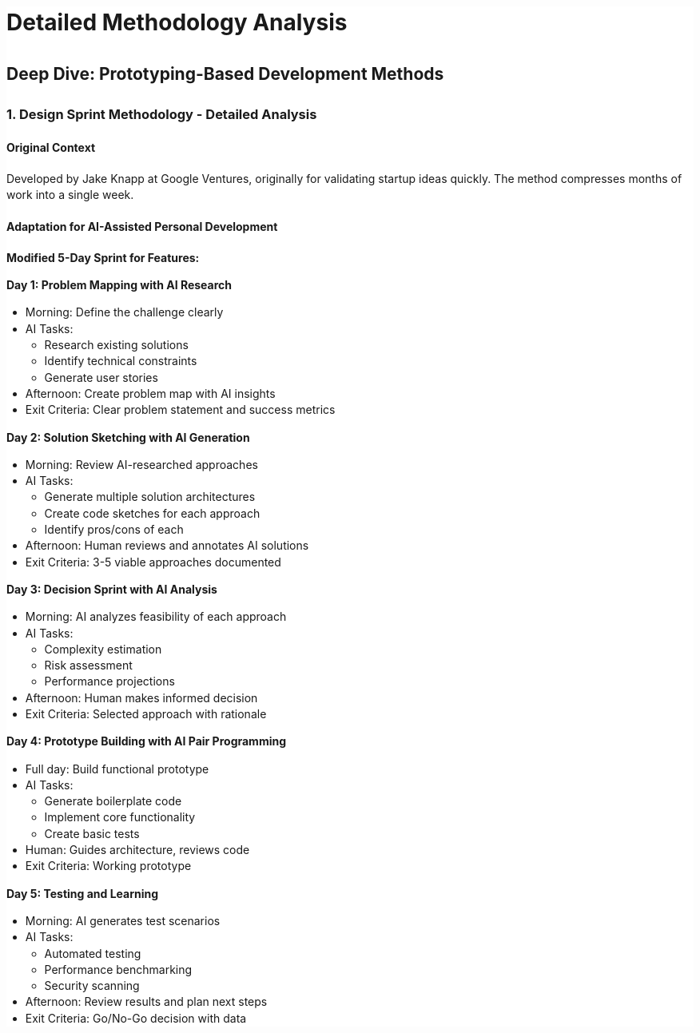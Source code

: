 # Detailed Methodology Analysis

## Deep Dive: Prototyping-Based Development Methods

### 1. Design Sprint Methodology - Detailed Analysis

#### Original Context
Developed by Jake Knapp at Google Ventures, originally for validating startup ideas quickly. The method compresses months of work into a single week.

#### Adaptation for AI-Assisted Personal Development

**Modified 5-Day Sprint for Features:**

**Day 1: Problem Mapping with AI Research**
- Morning: Define the challenge clearly
- AI Tasks:
  - Research existing solutions
  - Identify technical constraints
  - Generate user stories
- Afternoon: Create problem map with AI insights
- Exit Criteria: Clear problem statement and success metrics

**Day 2: Solution Sketching with AI Generation**
- Morning: Review AI-researched approaches
- AI Tasks:
  - Generate multiple solution architectures
  - Create code sketches for each approach
  - Identify pros/cons of each
- Afternoon: Human reviews and annotates AI solutions
- Exit Criteria: 3-5 viable approaches documented

**Day 3: Decision Sprint with AI Analysis**
- Morning: AI analyzes feasibility of each approach
- AI Tasks:
  - Complexity estimation
  - Risk assessment
  - Performance projections
- Afternoon: Human makes informed decision
- Exit Criteria: Selected approach with rationale

**Day 4: Prototype Building with AI Pair Programming**
- Full day: Build functional prototype
- AI Tasks:
  - Generate boilerplate code
  - Implement core functionality
  - Create basic tests
- Human: Guides architecture, reviews code
- Exit Criteria: Working prototype

**Day 5: Testing and Learning**
- Morning: AI generates test scenarios
- AI Tasks:
  - Automated testing
  - Performance benchmarking
  - Security scanning
- Afternoon: Review results and plan next steps
- Exit Criteria: Go/No-Go decision with data
